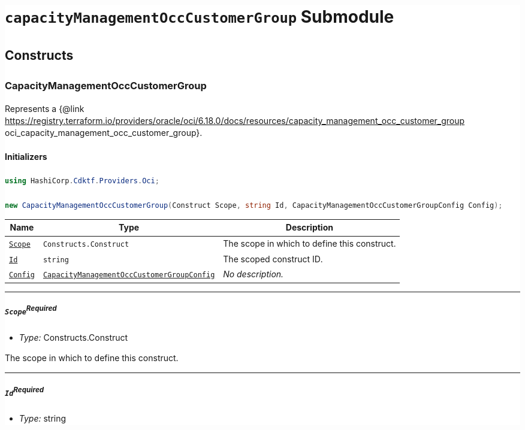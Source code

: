 # `capacityManagementOccCustomerGroup` Submodule <a name="`capacityManagementOccCustomerGroup` Submodule" id="rhizo-co-terraform-provider-oci.capacityManagementOccCustomerGroup"></a>

## Constructs <a name="Constructs" id="Constructs"></a>

### CapacityManagementOccCustomerGroup <a name="CapacityManagementOccCustomerGroup" id="rhizo-co-terraform-provider-oci.capacityManagementOccCustomerGroup.CapacityManagementOccCustomerGroup"></a>

Represents a {@link https://registry.terraform.io/providers/oracle/oci/6.18.0/docs/resources/capacity_management_occ_customer_group oci_capacity_management_occ_customer_group}.

#### Initializers <a name="Initializers" id="rhizo-co-terraform-provider-oci.capacityManagementOccCustomerGroup.CapacityManagementOccCustomerGroup.Initializer"></a>

```csharp
using HashiCorp.Cdktf.Providers.Oci;

new CapacityManagementOccCustomerGroup(Construct Scope, string Id, CapacityManagementOccCustomerGroupConfig Config);
```

| **Name** | **Type** | **Description** |
| --- | --- | --- |
| <code><a href="#rhizo-co-terraform-provider-oci.capacityManagementOccCustomerGroup.CapacityManagementOccCustomerGroup.Initializer.parameter.scope">Scope</a></code> | <code>Constructs.Construct</code> | The scope in which to define this construct. |
| <code><a href="#rhizo-co-terraform-provider-oci.capacityManagementOccCustomerGroup.CapacityManagementOccCustomerGroup.Initializer.parameter.id">Id</a></code> | <code>string</code> | The scoped construct ID. |
| <code><a href="#rhizo-co-terraform-provider-oci.capacityManagementOccCustomerGroup.CapacityManagementOccCustomerGroup.Initializer.parameter.config">Config</a></code> | <code><a href="#rhizo-co-terraform-provider-oci.capacityManagementOccCustomerGroup.CapacityManagementOccCustomerGroupConfig">CapacityManagementOccCustomerGroupConfig</a></code> | *No description.* |

---

##### `Scope`<sup>Required</sup> <a name="Scope" id="rhizo-co-terraform-provider-oci.capacityManagementOccCustomerGroup.CapacityManagementOccCustomerGroup.Initializer.parameter.scope"></a>

- *Type:* Constructs.Construct

The scope in which to define this construct.

---

##### `Id`<sup>Required</sup> <a name="Id" id="rhizo-co-terraform-provider-oci.capacityManagementOccCustomerGroup.CapacityManagementOccCustomerGroup.Initializer.parameter.id"></a>

- *Type:* string
